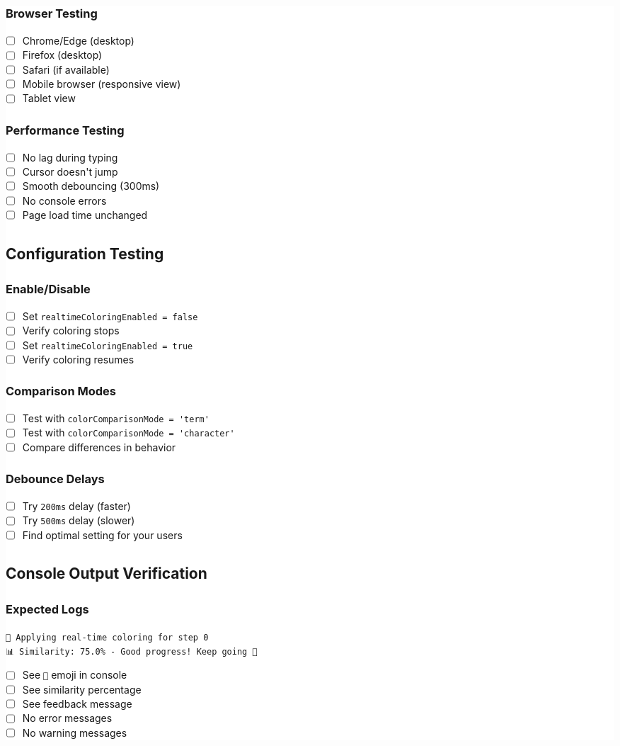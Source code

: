 ### Browser Testing

- [ ] Chrome/Edge (desktop)
- [ ] Firefox (desktop)
- [ ] Safari (if available)
- [ ] Mobile browser (responsive view)
- [ ] Tablet view

### Performance Testing

- [ ] No lag during typing
- [ ] Cursor doesn't jump
- [ ] Smooth debouncing (300ms)
- [ ] No console errors
- [ ] Page load time unchanged

## Configuration Testing

### Enable/Disable

- [ ] Set `realtimeColoringEnabled = false`
- [ ] Verify coloring stops
- [ ] Set `realtimeColoringEnabled = true`
- [ ] Verify coloring resumes

### Comparison Modes

- [ ] Test with `colorComparisonMode = 'term'`
- [ ] Test with `colorComparisonMode = 'character'`
- [ ] Compare differences in behavior

### Debounce Delays

- [ ] Try `200ms` delay (faster)
- [ ] Try `500ms` delay (slower)
- [ ] Find optimal setting for your users

## Console Output Verification

### Expected Logs

```
🎨 Applying real-time coloring for step 0
📊 Similarity: 75.0% - Good progress! Keep going 💪
```

- [ ] See `🎨` emoji in console
- [ ] See similarity percentage
- [ ] See feedback message
- [ ] No error messages
- [ ] No warning messages
